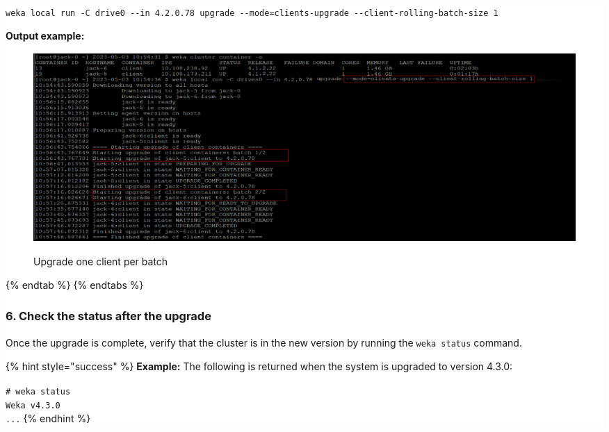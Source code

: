 `weka local run -C drive0 --in 4.2.0.78 upgrade --mode=clients-upgrade --client-rolling-batch-size 1`

**Output example:**

<figure><img src="../.gitbook/assets/multiple_clients_upgrade_example.png" alt=""><figcaption><p>Upgrade one client per batch</p></figcaption></figure>
{% endtab %}
{% endtabs %}

### 6. Check the status after the upgrade

Once the upgrade is complete, verify that the cluster is in the new version by running the `weka status` command.

{% hint style="success" %}
**Example:** The following is returned when the system is upgraded to version 4.3.0:

`# weka status`  \
`Weka v4.3.0`   \
`...`
{% endhint %}
